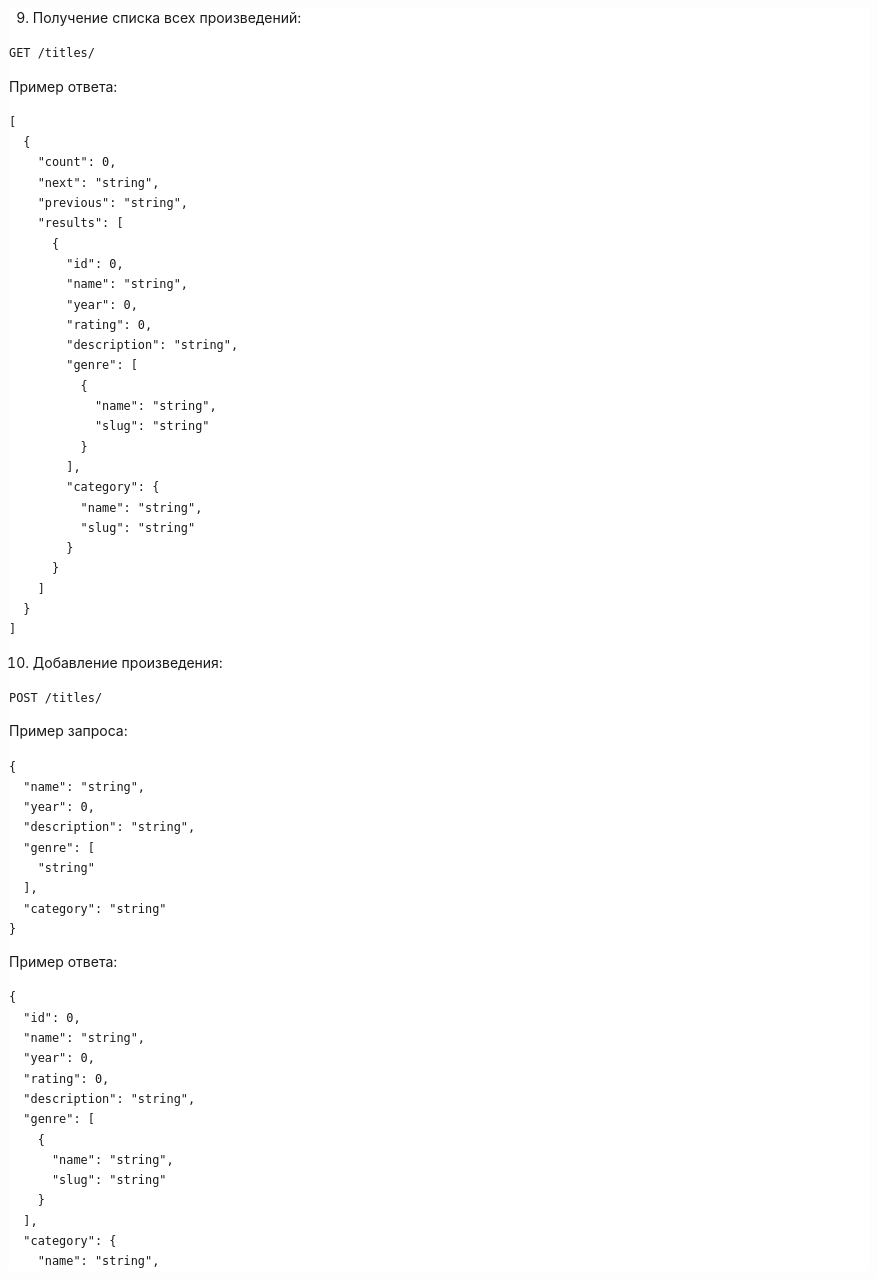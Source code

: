 9. Получение списка всех произведений:
```
GET /titles/
```
Пример ответа:
```
[
  {
    "count": 0,
    "next": "string",
    "previous": "string",
    "results": [
      {
        "id": 0,
        "name": "string",
        "year": 0,
        "rating": 0,
        "description": "string",
        "genre": [
          {
            "name": "string",
            "slug": "string"
          }
        ],
        "category": {
          "name": "string",
          "slug": "string"
        }
      }
    ]
  }
]
```
10. Добавление произведения:
```
POST /titles/
```
Пример запроса:
```
{
  "name": "string",
  "year": 0,
  "description": "string",
  "genre": [
    "string"
  ],
  "category": "string"
}
```
Пример ответа:
```
{
  "id": 0,
  "name": "string",
  "year": 0,
  "rating": 0,
  "description": "string",
  "genre": [
    {
      "name": "string",
      "slug": "string"
    }
  ],
  "category": {
    "name": "string",
```